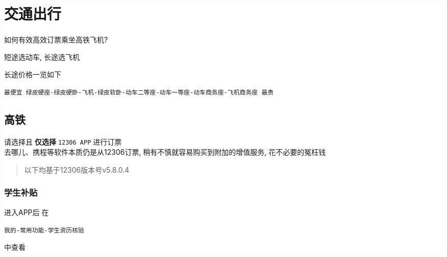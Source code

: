 # 交通出行

如何有效高效订票乘坐高铁飞机?

短途选动车, 长途选飞机

长途价格一览如下
```
最便宜 绿皮硬座-绿皮硬卧-飞机-绿皮软卧-动车二等座-动车一等座-动车商务座-飞机商务座 最贵
```

## 高铁

请选择且 **仅选择** `12306 APP` 进行订票      
去哪儿、携程等软件本质仍是从12306订票, 稍有不慎就容易购买到附加的增值服务, 花不必要的冤枉钱

> 以下均基于12306版本号v5.8.0.4

### 学生补贴

进入APP后
在
```
我的-常用功能-学生资历核验
```
中查看
